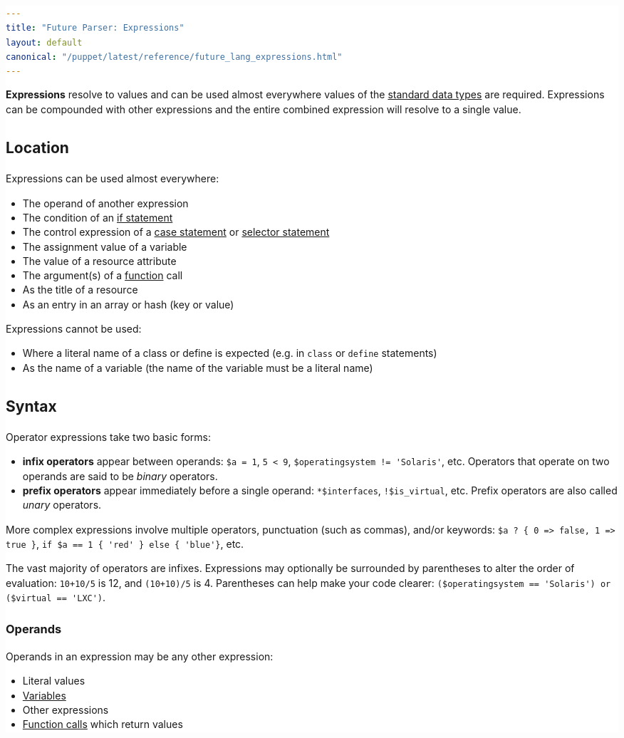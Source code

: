 ```yaml
---
title: "Future Parser: Expressions"
layout: default
canonical: "/puppet/latest/reference/future_lang_expressions.html"
---
```


[conditional]: ./future_lang_conditional.html
[datatypes]: ./future_lang_datatypes.html
[boolean]: ./future_lang_datatypes.html#booleans
[numbers]: ./future_lang_datatypes.html#numbers
[strings]: ./future_lang_datatypes.html#strings
[arrays]: ./future_lang_datatypes.html#arrays
[hashes]: ./future_lang_datatypes.html#hashes
[regex]: ./future_lang_datatypes.html#regular-expressions
[regex_match]: http://www.ruby-doc.org/core/Regexp.html
[if]: ./future_lang_conditional.html#if-statements
[case]: ./future_lang_conditional.html#case-statements
[selector]: ./future_lang_conditional.html#selectors
[function]: ./future_lang_functions.html
[bool_convert]: ./future_lang_datatypes.html#automatic-conversion-to-boolean
[variables]: ./future_lang_variables.html


**Expressions** resolve to values and can be used almost everywhere values of the [standard data types][datatypes] are required.  Expressions can be compounded with other expressions and the entire combined expression will resolve to a single value.

Location
-----

Expressions can be used almost everywhere:

* The operand of another expression
* The condition of an [if statement][if]
* The control expression of a [case statement][case] or [selector statement][selector]
* The assignment value of a variable
* The value of a resource attribute
* The argument(s) of a [function][] call
* As the title of a resource
* As an entry in an array or hash (key or value)

Expressions cannot be used:

* Where a literal name of a class or define is expected (e.g. in `class` or `define` statements)
* As the name of a variable (the name of the variable must be a literal name)

Syntax
-----

Operator expressions take two basic forms:

* **infix operators** appear between operands: `$a = 1`, `5 < 9`, `$operatingsystem != 'Solaris'`, etc. Operators that operate on two operands are said to be *binary* operators.
* **prefix operators** appear immediately before a single operand: `*$interfaces`, `!$is_virtual`, etc. Prefix operators are also called *unary* operators.

More complex expressions involve multiple operators, punctuation (such as commas), and/or
keywords: `$a ? { 0 => false, 1 => true }`, `if $a == 1 { 'red' } else { 'blue'}`, etc.

The vast majority of operators are infixes. Expressions may optionally be surrounded by parentheses to alter the order of evaluation: `10+10/5` is 12, and `(10+10)/5` is 4. Parentheses can help
make your code clearer: `($operatingsystem == 'Solaris') or ($virtual == 'LXC')`.

### Operands

Operands in an expression may be any other expression:

* Literal values
* [Variables][]
* Other expressions
* [Function calls][function] which return values
